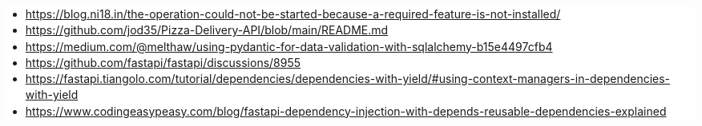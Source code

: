 - https://blog.ni18.in/the-operation-could-not-be-started-because-a-required-feature-is-not-installed/
- https://github.com/jod35/Pizza-Delivery-API/blob/main/README.md
- https://medium.com/@melthaw/using-pydantic-for-data-validation-with-sqlalchemy-b15e4497cfb4
- https://github.com/fastapi/fastapi/discussions/8955
- https://fastapi.tiangolo.com/tutorial/dependencies/dependencies-with-yield/#using-context-managers-in-dependencies-with-yield
- https://www.codingeasypeasy.com/blog/fastapi-dependency-injection-with-depends-reusable-dependencies-explained